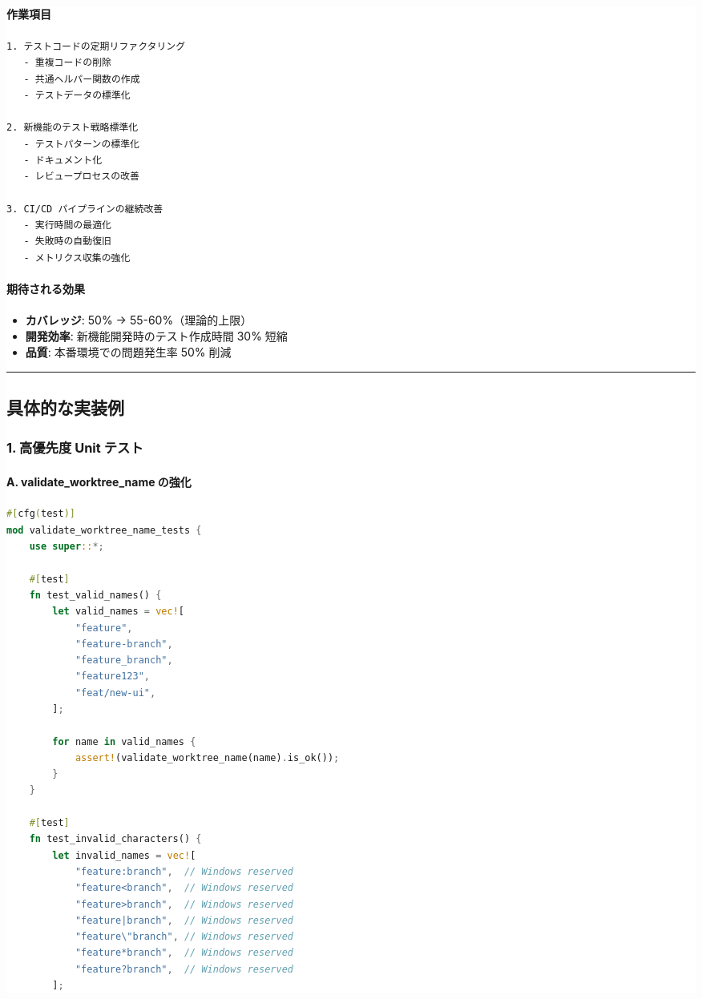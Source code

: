 #### 作業項目

```
1. テストコードの定期リファクタリング
   - 重複コードの削除
   - 共通ヘルパー関数の作成
   - テストデータの標準化

2. 新機能のテスト戦略標準化
   - テストパターンの標準化
   - ドキュメント化
   - レビュープロセスの改善

3. CI/CD パイプラインの継続改善
   - 実行時間の最適化
   - 失敗時の自動復旧
   - メトリクス収集の強化
```

#### 期待される効果

- **カバレッジ**: 50% → 55-60%（理論的上限）
- **開発効率**: 新機能開発時のテスト作成時間 30% 短縮
- **品質**: 本番環境での問題発生率 50% 削減

---

## 具体的な実装例

### 1. 高優先度 Unit テスト

#### A. validate_worktree_name の強化

```rust
#[cfg(test)]
mod validate_worktree_name_tests {
    use super::*;

    #[test]
    fn test_valid_names() {
        let valid_names = vec![
            "feature",
            "feature-branch",
            "feature_branch",
            "feature123",
            "feat/new-ui",
        ];

        for name in valid_names {
            assert!(validate_worktree_name(name).is_ok());
        }
    }

    #[test]
    fn test_invalid_characters() {
        let invalid_names = vec![
            "feature:branch",  // Windows reserved
            "feature<branch",  // Windows reserved
            "feature>branch",  // Windows reserved
            "feature|branch",  // Windows reserved
            "feature\"branch", // Windows reserved
            "feature*branch",  // Windows reserved
            "feature?branch",  // Windows reserved
        ];

```